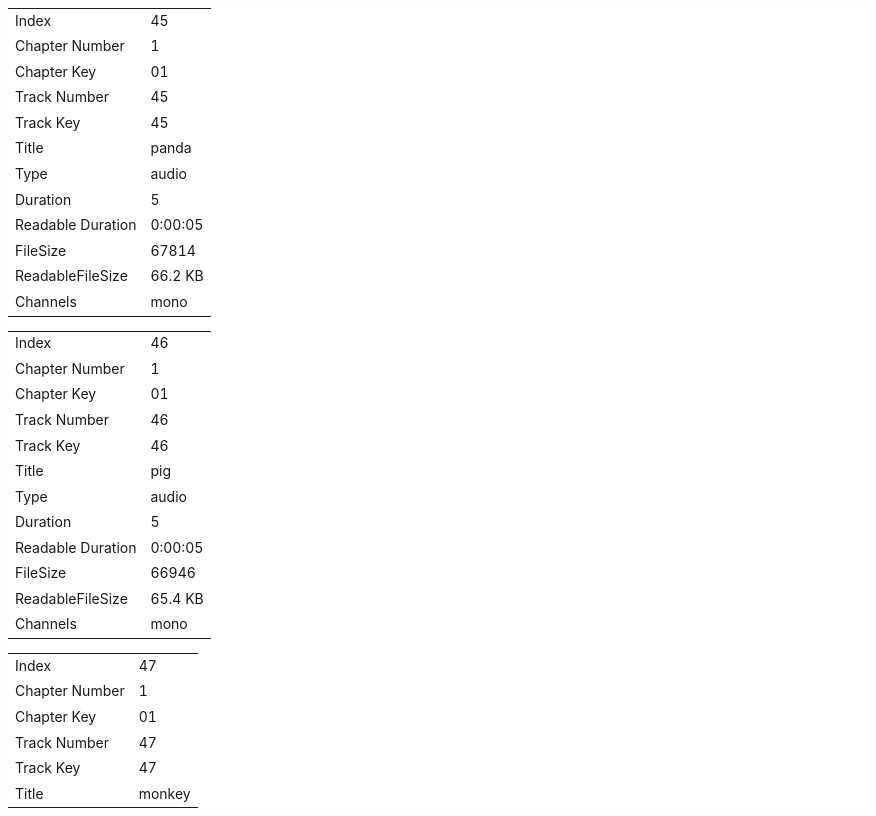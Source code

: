 |  |  |
| - | - |
| Index | 45 |
| Chapter Number | 1 |
| Chapter Key | 01 |
| Track Number | 45 |
| Track Key | 45 |
| Title | panda |
| Type | audio |
| Duration | 5 |
| Readable Duration | 0:00:05 |
| FileSize | 67814 |
| ReadableFileSize | 66.2 KB |
| Channels | mono |

|  |  |
| - | - |
| Index | 46 |
| Chapter Number | 1 |
| Chapter Key | 01 |
| Track Number | 46 |
| Track Key | 46 |
| Title | pig |
| Type | audio |
| Duration | 5 |
| Readable Duration | 0:00:05 |
| FileSize | 66946 |
| ReadableFileSize | 65.4 KB |
| Channels | mono |

|  |  |
| - | - |
| Index | 47 |
| Chapter Number | 1 |
| Chapter Key | 01 |
| Track Number | 47 |
| Track Key | 47 |
| Title | monkey |